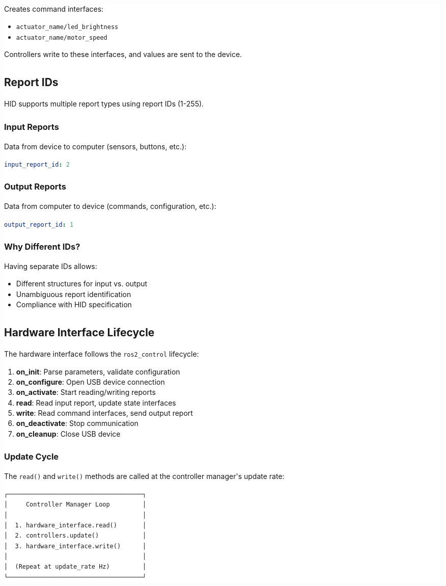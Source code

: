 Creates command interfaces:
- `actuator_name/led_brightness`
- `actuator_name/motor_speed`

Controllers write to these interfaces, and values are sent to the device.

## Report IDs

HID supports multiple report types using report IDs (1-255).

### Input Reports

Data from device to computer (sensors, buttons, etc.):
```yaml
input_report_id: 2
```

### Output Reports

Data from computer to device (commands, configuration, etc.):
```yaml
output_report_id: 1
```

### Why Different IDs?

Having separate IDs allows:
- Different structures for input vs. output
- Unambiguous report identification
- Compliance with HID specification

## Hardware Interface Lifecycle

The hardware interface follows the `ros2_control` lifecycle:

1. **on_init**: Parse parameters, validate configuration
2. **on_configure**: Open USB device connection
3. **on_activate**: Start reading/writing reports
4. **read**: Read input report, update state interfaces
5. **write**: Read command interfaces, send output report
6. **on_deactivate**: Stop communication
7. **on_cleanup**: Close USB device

### Update Cycle

The `read()` and `write()` methods are called at the controller manager's update rate:

```
┌─────────────────────────────────────┐
│     Controller Manager Loop         │
│                                     │
│  1. hardware_interface.read()       │
│  2. controllers.update()            │
│  3. hardware_interface.write()      │
│                                     │
│  (Repeat at update_rate Hz)         │
└─────────────────────────────────────┘
```
